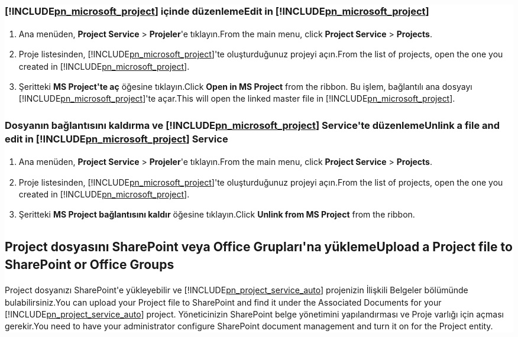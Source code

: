 ### <a name="edit-in-pn_microsoft_project"></a><span data-ttu-id="76a0b-160">[!INCLUDE[pn_microsoft_project](../includes/pn-microsoft-project.md)] içinde düzenleme</span><span class="sxs-lookup"><span data-stu-id="76a0b-160">Edit in [!INCLUDE[pn_microsoft_project](../includes/pn-microsoft-project.md)]</span></span>  

1. <span data-ttu-id="76a0b-161">Ana menüden, **Project Service** > **Projeler**'e tıklayın.</span><span class="sxs-lookup"><span data-stu-id="76a0b-161">From the main menu, click **Project Service** > **Projects**.</span></span>  

2. <span data-ttu-id="76a0b-162">Proje listesinden, [!INCLUDE[pn_microsoft_project](../includes/pn-microsoft-project.md)]'te oluşturduğunuz projeyi açın.</span><span class="sxs-lookup"><span data-stu-id="76a0b-162">From the list of projects, open the one you created in [!INCLUDE[pn_microsoft_project](../includes/pn-microsoft-project.md)].</span></span>  

3. <span data-ttu-id="76a0b-163">Şeritteki **MS Project'te aç** öğesine tıklayın.</span><span class="sxs-lookup"><span data-stu-id="76a0b-163">Click **Open in MS Project** from the ribbon.</span></span> <span data-ttu-id="76a0b-164">Bu işlem, bağlantılı ana dosyayı [!INCLUDE[pn_microsoft_project](../includes/pn-microsoft-project.md)]'te açar.</span><span class="sxs-lookup"><span data-stu-id="76a0b-164">This will open the linked master file in [!INCLUDE[pn_microsoft_project](../includes/pn-microsoft-project.md)].</span></span>  

### <a name="unlink-a-file-and-edit-in-pn_microsoft_project-service"></a><span data-ttu-id="76a0b-165">Dosyanın bağlantısını kaldırma ve [!INCLUDE[pn_microsoft_project](../includes/pn-microsoft-project.md)] Service'te düzenleme</span><span class="sxs-lookup"><span data-stu-id="76a0b-165">Unlink a file and edit in [!INCLUDE[pn_microsoft_project](../includes/pn-microsoft-project.md)] Service</span></span>  

1. <span data-ttu-id="76a0b-166">Ana menüden, **Project Service** > **Projeler**'e tıklayın.</span><span class="sxs-lookup"><span data-stu-id="76a0b-166">From the main menu, click **Project Service** > **Projects**.</span></span>  

2. <span data-ttu-id="76a0b-167">Proje listesinden, [!INCLUDE[pn_microsoft_project](../includes/pn-microsoft-project.md)]'te oluşturduğunuz projeyi açın.</span><span class="sxs-lookup"><span data-stu-id="76a0b-167">From the list of projects, open the one you created in [!INCLUDE[pn_microsoft_project](../includes/pn-microsoft-project.md)].</span></span>  

3. <span data-ttu-id="76a0b-168">Şeritteki **MS Project bağlantısını kaldır** öğesine tıklayın.</span><span class="sxs-lookup"><span data-stu-id="76a0b-168">Click **Unlink from MS Project** from the ribbon.</span></span>  

## <a name="upload-a-project-file-to-sharepoint-or-office-groups"></a><span data-ttu-id="76a0b-169">Project dosyasını SharePoint veya Office Grupları'na yükleme</span><span class="sxs-lookup"><span data-stu-id="76a0b-169">Upload a Project file to SharePoint or Office Groups</span></span>  
 <span data-ttu-id="76a0b-170">Project dosyanızı SharePoint'e yükleyebilir ve [!INCLUDE[pn_project_service_auto](../includes/pn-project-service-auto.md)] projenizin İlişkili Belgeler bölümünde bulabilirsiniz.</span><span class="sxs-lookup"><span data-stu-id="76a0b-170">You can upload your Project file to SharePoint and find it under the Associated Documents for your [!INCLUDE[pn_project_service_auto](../includes/pn-project-service-auto.md)] project.</span></span>  <span data-ttu-id="76a0b-171">Yöneticinizin SharePoint belge yönetimini yapılandırması ve Proje varlığı için açması gerekir.</span><span class="sxs-lookup"><span data-stu-id="76a0b-171">You need to have your administrator configure SharePoint document management and turn it on for the Project entity.</span></span> 
